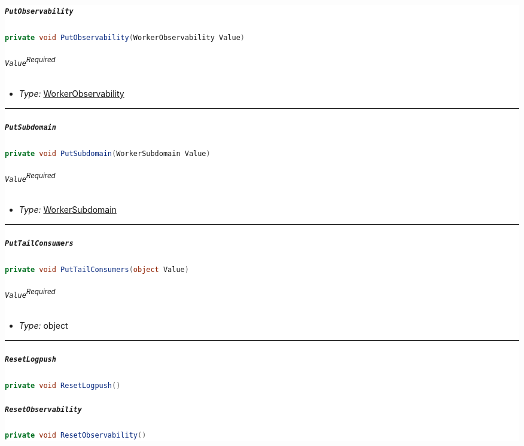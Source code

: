
##### `PutObservability` <a name="PutObservability" id="@cdktf/provider-cloudflare.worker.Worker.putObservability"></a>

```csharp
private void PutObservability(WorkerObservability Value)
```

###### `Value`<sup>Required</sup> <a name="Value" id="@cdktf/provider-cloudflare.worker.Worker.putObservability.parameter.value"></a>

- *Type:* <a href="#@cdktf/provider-cloudflare.worker.WorkerObservability">WorkerObservability</a>

---

##### `PutSubdomain` <a name="PutSubdomain" id="@cdktf/provider-cloudflare.worker.Worker.putSubdomain"></a>

```csharp
private void PutSubdomain(WorkerSubdomain Value)
```

###### `Value`<sup>Required</sup> <a name="Value" id="@cdktf/provider-cloudflare.worker.Worker.putSubdomain.parameter.value"></a>

- *Type:* <a href="#@cdktf/provider-cloudflare.worker.WorkerSubdomain">WorkerSubdomain</a>

---

##### `PutTailConsumers` <a name="PutTailConsumers" id="@cdktf/provider-cloudflare.worker.Worker.putTailConsumers"></a>

```csharp
private void PutTailConsumers(object Value)
```

###### `Value`<sup>Required</sup> <a name="Value" id="@cdktf/provider-cloudflare.worker.Worker.putTailConsumers.parameter.value"></a>

- *Type:* object

---

##### `ResetLogpush` <a name="ResetLogpush" id="@cdktf/provider-cloudflare.worker.Worker.resetLogpush"></a>

```csharp
private void ResetLogpush()
```

##### `ResetObservability` <a name="ResetObservability" id="@cdktf/provider-cloudflare.worker.Worker.resetObservability"></a>

```csharp
private void ResetObservability()
```
